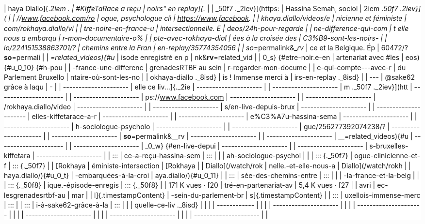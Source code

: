 | haya Diallo]{._2iem . | \#KiffeTaRace a reçu  | noirs\" en replay]{._ |
| _50f7 ._2iev}](https: | Hassina Semah, sociol | 2iem ._50f7 ._2iev}]( |
| //www.facebook.com/ro | ogue, psychologue cli | https://www.facebook. |
| khaya.diallo/videos/e | nicienne et féministe | com/rokhaya.diallo/vi |
| tre-noire-en-france-u |  intersectionnelle. E | deos/24h-pour-regarde |
| ne-difference-qui-com | t elle nous a embarqu | r-mon-documentaire-o% |
| pte-avec-rokhaya-dial | ées à la croisée des  | C3%B9-sont-les-noirs- |
| lo/224151538863701/?_ | chemins entre la Fran | en-replay/35774354056 |
| _so__=permalink&__rv_ | ce et la Belgique. Ép | 60472/?__so__=permali |
| _=related_videos){#u_ | isode enregistré en p | nk&__rv__=related_vid |
| 0_s} {#etre-noir.e-en | artenariat avec \#les | eos){#u_0_10} {#h-pou |
| -france-une-differenc | grenadesRTBF au sein  | r-regarder-mon-docume |
| e-qui-compte---avec-r | du Parlement Bruxello | ntaire-où-sont-les-no |
| okhaya-diallo ._8isd} | is ! Immense merci à  | irs-en-replay ._8isd} |
| ---                   | \@sake62 grâce à laqu | -                     |
| --------------------- | elle ce liv...]{._2ie | --------------------- |
| --------------------- | m ._50f7 ._2iev}](htt | --------------------- |
| --------------------- | ps://www.facebook.com | --------------------- |
| --------------------- | /rokhaya.diallo/video | --------------------- |
| --------------------- | s/en-live-depuis-brux | --------------------- |
| --------------------- | elles-kiffetarace-a-r | --------------------- |
| --------------------- | e%C3%A7u-hassina-sema | --------------------- |
| --------------------- | h-sociologue-psycholo | --------------------- |
| --------------------- | gue/256277392074238/? | --------------------- |
| --------------------- | __so__=permalink&__rv | --------------------- |
| --------------------- | __=related_videos){#u | --------------------- |
| --------------------- | _0_w} {#en-live-depui | --------------------- |
| --------------------- | s-bruxelles-kiffetara | --------------------- |
| :::                   | ce-a-reçu-hassina-sem | :::                   |
|                       | ah-sociologue-psychol |                       |
| ::: {._50f7}          | ogue-clinicienne-et-f | ::: {._50f7}          |
| [Rokhaya              | éministe-intersection | [Rokhaya              |
| Diallo](/watch/rok    | nelle.-et-elle-nous-a | Diallo](/watch/rokh   |
| haya.diallo/){#u_0_t} | -embarquées-à-la-croi | aya.diallo/){#u_0_11} |
| :::                   | sée-des-chemins-entre | :::                   |
|                       | -la-france-et-la-belg |                       |
| ::: {._50f8}          | ique.-épisode-enregis | ::: {._50f8}          |
| 171 K vues · [20      | tré-en-partenariat-av | 5,4 K vues · [27      |
| avri                  | ec-lesgrenadesrtbf-au | mar                   |
| l]{.timestampContent} | -sein-du-parlement-br | s]{.timestampContent} |
| :::                   | uxellois-immense-merc | :::                   |
| :::                   | i-à-sake62-grâce-à-la | :::                   |
|                       | quelle-ce-liv ._8isd} |                       |
|                       | ------------          |                       |
|                       | --------------------- |                       |
|                       | --------------------- |                       |
|                       | --------------------- |                       |
|                       | --------------------- |                       |
|                       | --------------------- |                       |